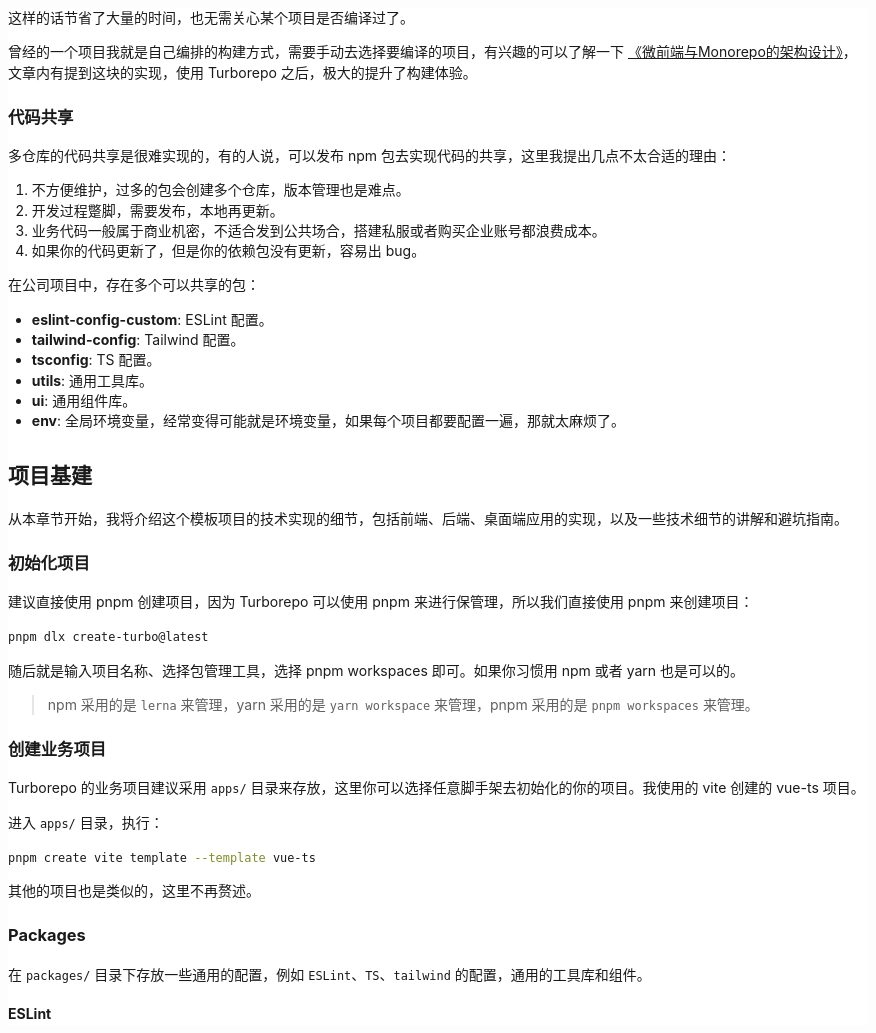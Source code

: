 这样的话节省了大量的时间，也无需关心某个项目是否编译过了。

曾经的一个项目我就是自己编排的构建方式，需要手动去选择要编译的项目，有兴趣的可以了解一下 [《微前端与Monorepo的架构设计》](https://juejin.cn/post/7225800207329230905)，文章内有提到这块的实现，使用 Turborepo 之后，极大的提升了构建体验。

### 代码共享

多仓库的代码共享是很难实现的，有的人说，可以发布 npm 包去实现代码的共享，这里我提出几点不太合适的理由：

1.  不方便维护，过多的包会创建多个仓库，版本管理也是难点。
2.  开发过程蹩脚，需要发布，本地再更新。
3.  业务代码一般属于商业机密，不适合发到公共场合，搭建私服或者购买企业账号都浪费成本。
4.  如果你的代码更新了，但是你的依赖包没有更新，容易出 bug。

在公司项目中，存在多个可以共享的包：

*   **eslint-config-custom**: ESLint 配置。
*   **tailwind-config**: Tailwind 配置。
*   **tsconfig**: TS 配置。
*   **utils**: 通用工具库。
*   **ui**: 通用组件库。
*   **env**: 全局环境变量，经常变得可能就是环境变量，如果每个项目都要配置一遍，那就太麻烦了。

## 项目基建

从本章节开始，我将介绍这个模板项目的技术实现的细节，包括前端、后端、桌面端应用的实现，以及一些技术细节的讲解和避坑指南。

### 初始化项目

建议直接使用 pnpm 创建项目，因为 Turborepo 可以使用 pnpm 来进行保管理，所以我们直接使用 pnpm 来创建项目：

```bash
pnpm dlx create-turbo@latest
```

随后就是输入项目名称、选择包管理工具，选择 pnpm workspaces 即可。如果你习惯用 npm 或者 yarn 也是可以的。

> npm 采用的是 `lerna` 来管理，yarn 采用的是 `yarn workspace` 来管理，pnpm 采用的是 `pnpm workspaces` 来管理。

### 创建业务项目

Turborepo 的业务项目建议采用 `apps/` 目录来存放，这里你可以选择任意脚手架去初始化的你的项目。我使用的 vite 创建的 vue-ts 项目。

进入 `apps/` 目录，执行：

```bash
pnpm create vite template --template vue-ts
```

其他的项目也是类似的，这里不再赘述。

### Packages

在 `packages/` 目录下存放一些通用的配置，例如 `ESLint`、`TS`、`tailwind` 的配置，通用的工具库和组件。

#### ESLint
